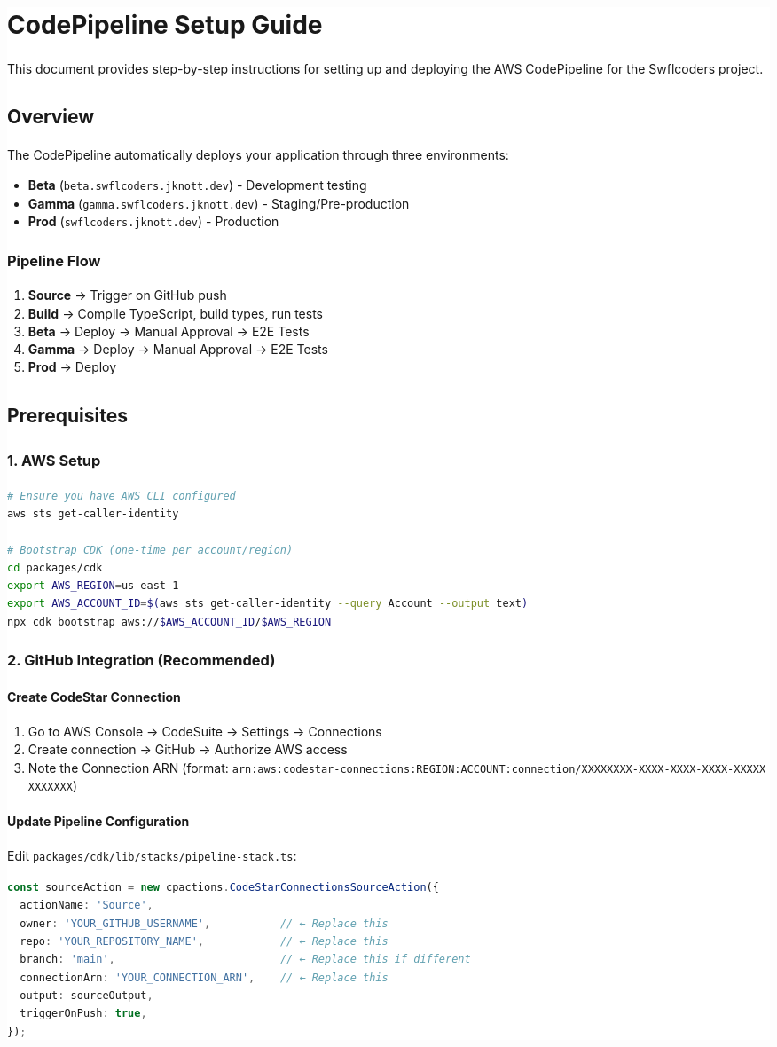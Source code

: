 # CodePipeline Setup Guide

This document provides step-by-step instructions for setting up and deploying the AWS CodePipeline for the Swflcoders project.

## Overview

The CodePipeline automatically deploys your application through three environments:
- **Beta** (`beta.swflcoders.jknott.dev`) - Development testing
- **Gamma** (`gamma.swflcoders.jknott.dev`) - Staging/Pre-production  
- **Prod** (`swflcoders.jknott.dev`) - Production

### Pipeline Flow
1. **Source** → Trigger on GitHub push
2. **Build** → Compile TypeScript, build types, run tests
3. **Beta** → Deploy → Manual Approval → E2E Tests
4. **Gamma** → Deploy → Manual Approval → E2E Tests  
5. **Prod** → Deploy

## Prerequisites

### 1. AWS Setup
```bash
# Ensure you have AWS CLI configured
aws sts get-caller-identity

# Bootstrap CDK (one-time per account/region)
cd packages/cdk
export AWS_REGION=us-east-1
export AWS_ACCOUNT_ID=$(aws sts get-caller-identity --query Account --output text)
npx cdk bootstrap aws://$AWS_ACCOUNT_ID/$AWS_REGION
```

### 2. GitHub Integration (Recommended)

#### Create CodeStar Connection
1. Go to AWS Console → CodeSuite → Settings → Connections
2. Create connection → GitHub → Authorize AWS access
3. Note the Connection ARN (format: `arn:aws:codestar-connections:REGION:ACCOUNT:connection/XXXXXXXX-XXXX-XXXX-XXXX-XXXXXXXXXXXX`)

#### Update Pipeline Configuration
Edit `packages/cdk/lib/stacks/pipeline-stack.ts`:
```typescript
const sourceAction = new cpactions.CodeStarConnectionsSourceAction({
  actionName: 'Source',
  owner: 'YOUR_GITHUB_USERNAME',           // ← Replace this
  repo: 'YOUR_REPOSITORY_NAME',            // ← Replace this
  branch: 'main',                          // ← Replace this if different
  connectionArn: 'YOUR_CONNECTION_ARN',    // ← Replace this
  output: sourceOutput,
  triggerOnPush: true,
});
```
